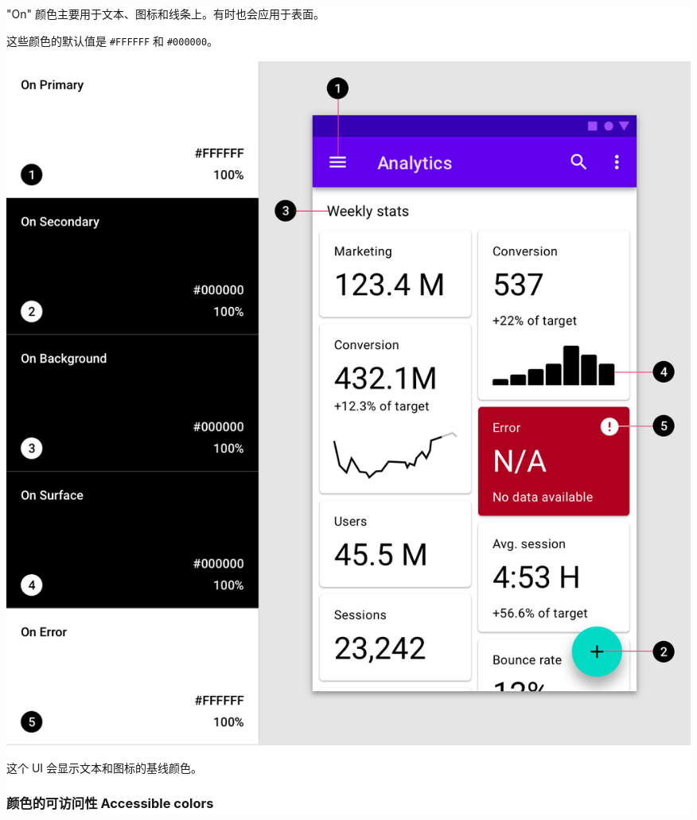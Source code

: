 "On" 颜色主要用于文本、图标和线条上。有时也会应用于表面。

这些颜色的默认值是 `#FFFFFF` 和 `#000000`。

![md-image](color-system-images/theming-color-oncolors.png)

这个 UI 会显示文本和图标的基线颜色。

### 颜色的可访问性 Accessible colors
